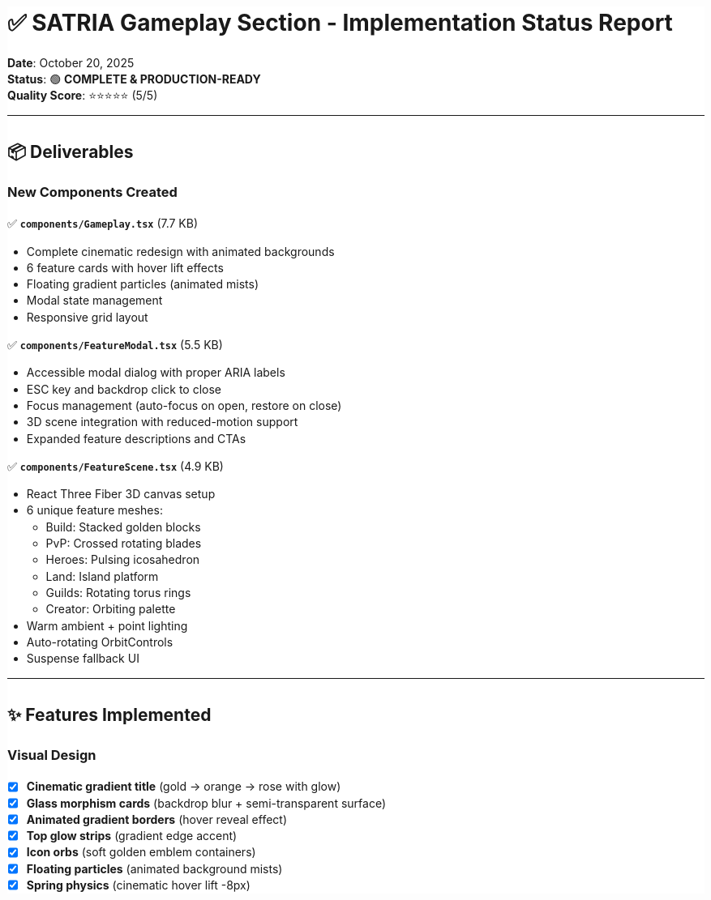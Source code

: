 # ✅ SATRIA Gameplay Section - Implementation Status Report

**Date**: October 20, 2025  
**Status**: 🟢 **COMPLETE & PRODUCTION-READY**  
**Quality Score**: ⭐⭐⭐⭐⭐ (5/5)

---

## 📦 Deliverables

### New Components Created
✅ **`components/Gameplay.tsx`** (7.7 KB)
- Complete cinematic redesign with animated backgrounds
- 6 feature cards with hover lift effects
- Floating gradient particles (animated mists)
- Modal state management
- Responsive grid layout

✅ **`components/FeatureModal.tsx`** (5.5 KB)
- Accessible modal dialog with proper ARIA labels
- ESC key and backdrop click to close
- Focus management (auto-focus on open, restore on close)
- 3D scene integration with reduced-motion support
- Expanded feature descriptions and CTAs

✅ **`components/FeatureScene.tsx`** (4.9 KB)
- React Three Fiber 3D canvas setup
- 6 unique feature meshes:
  - Build: Stacked golden blocks
  - PvP: Crossed rotating blades
  - Heroes: Pulsing icosahedron
  - Land: Island platform
  - Guilds: Rotating torus rings
  - Creator: Orbiting palette
- Warm ambient + point lighting
- Auto-rotating OrbitControls
- Suspense fallback UI

---

## ✨ Features Implemented

### Visual Design
- [x] **Cinematic gradient title** (gold → orange → rose with glow)
- [x] **Glass morphism cards** (backdrop blur + semi-transparent surface)
- [x] **Animated gradient borders** (hover reveal effect)
- [x] **Top glow strips** (gradient edge accent)
- [x] **Icon orbs** (soft golden emblem containers)
- [x] **Floating particles** (animated background mists)
- [x] **Spring physics** (cinematic hover lift -8px)
